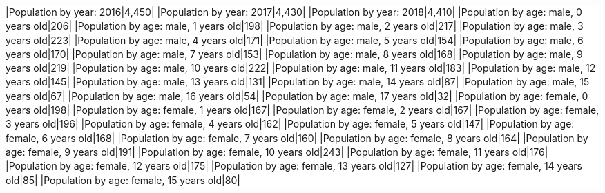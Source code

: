 |Population by year: 2016|4,450|
|Population by year: 2017|4,430|
|Population by year: 2018|4,410|
|Population by age: male, 0 years old|206|
|Population by age: male, 1 years old|198|
|Population by age: male, 2 years old|217|
|Population by age: male, 3 years old|223|
|Population by age: male, 4 years old|171|
|Population by age: male, 5 years old|154|
|Population by age: male, 6 years old|170|
|Population by age: male, 7 years old|153|
|Population by age: male, 8 years old|168|
|Population by age: male, 9 years old|219|
|Population by age: male, 10 years old|222|
|Population by age: male, 11 years old|183|
|Population by age: male, 12 years old|145|
|Population by age: male, 13 years old|131|
|Population by age: male, 14 years old|87|
|Population by age: male, 15 years old|67|
|Population by age: male, 16 years old|54|
|Population by age: male, 17 years old|32|
|Population by age: female, 0 years old|198|
|Population by age: female, 1 years old|167|
|Population by age: female, 2 years old|167|
|Population by age: female, 3 years old|196|
|Population by age: female, 4 years old|162|
|Population by age: female, 5 years old|147|
|Population by age: female, 6 years old|168|
|Population by age: female, 7 years old|160|
|Population by age: female, 8 years old|164|
|Population by age: female, 9 years old|191|
|Population by age: female, 10 years old|243|
|Population by age: female, 11 years old|176|
|Population by age: female, 12 years old|175|
|Population by age: female, 13 years old|127|
|Population by age: female, 14 years old|85|
|Population by age: female, 15 years old|80|